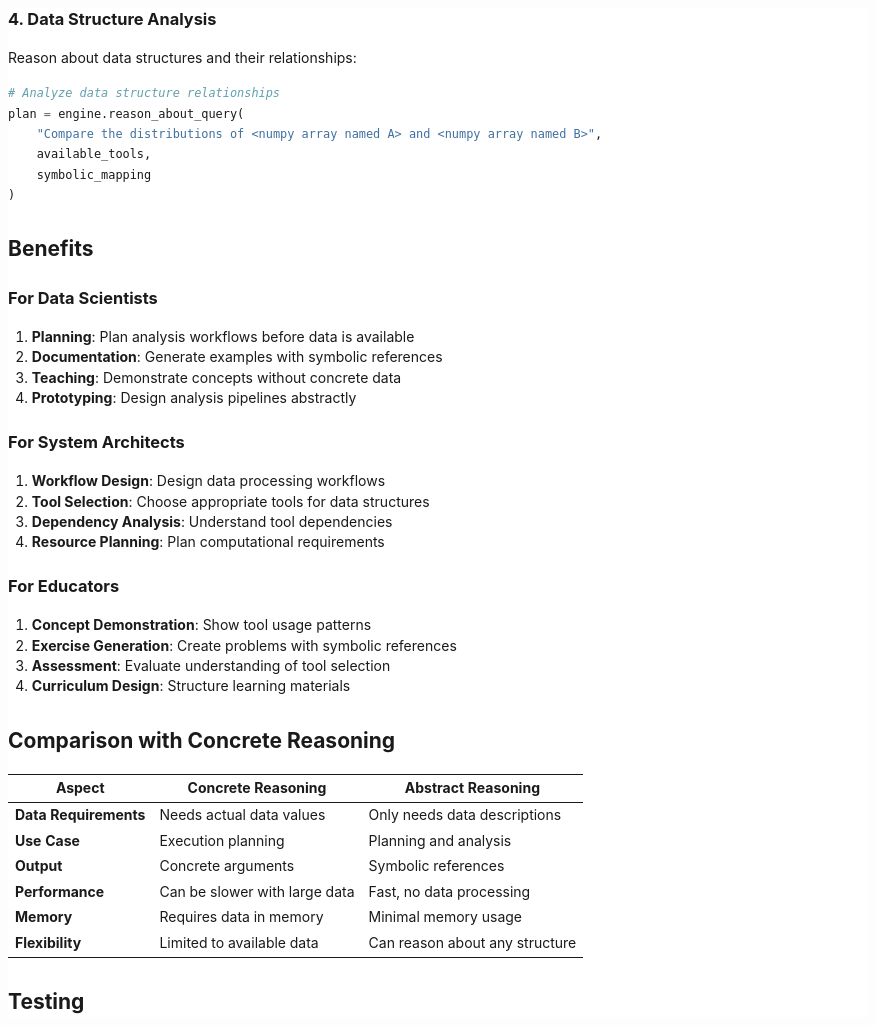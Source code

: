 ### 4. Data Structure Analysis

Reason about data structures and their relationships:

```python
# Analyze data structure relationships
plan = engine.reason_about_query(
    "Compare the distributions of <numpy array named A> and <numpy array named B>",
    available_tools,
    symbolic_mapping
)
```

## Benefits

### For Data Scientists

1. **Planning**: Plan analysis workflows before data is available
2. **Documentation**: Generate examples with symbolic references
3. **Teaching**: Demonstrate concepts without concrete data
4. **Prototyping**: Design analysis pipelines abstractly

### For System Architects

1. **Workflow Design**: Design data processing workflows
2. **Tool Selection**: Choose appropriate tools for data structures
3. **Dependency Analysis**: Understand tool dependencies
4. **Resource Planning**: Plan computational requirements

### For Educators

1. **Concept Demonstration**: Show tool usage patterns
2. **Exercise Generation**: Create problems with symbolic references
3. **Assessment**: Evaluate understanding of tool selection
4. **Curriculum Design**: Structure learning materials

## Comparison with Concrete Reasoning

| Aspect | Concrete Reasoning | Abstract Reasoning |
|--------|-------------------|-------------------|
| **Data Requirements** | Needs actual data values | Only needs data descriptions |
| **Use Case** | Execution planning | Planning and analysis |
| **Output** | Concrete arguments | Symbolic references |
| **Performance** | Can be slower with large data | Fast, no data processing |
| **Memory** | Requires data in memory | Minimal memory usage |
| **Flexibility** | Limited to available data | Can reason about any structure |

## Testing
